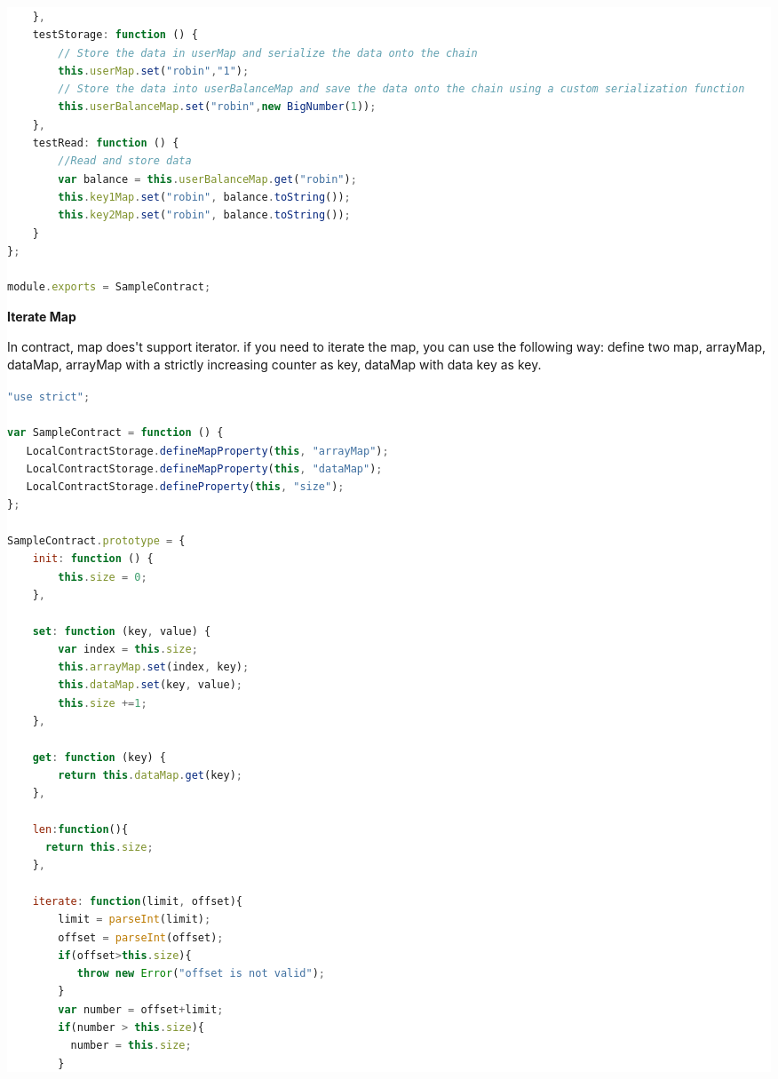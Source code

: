 ```javascript
    },
    testStorage: function () {
        // Store the data in userMap and serialize the data onto the chain
        this.userMap.set("robin","1");
        // Store the data into userBalanceMap and save the data onto the chain using a custom serialization function
        this.userBalanceMap.set("robin",new BigNumber(1));
    },
    testRead: function () {
        //Read and store data
        var balance = this.userBalanceMap.get("robin");
        this.key1Map.set("robin", balance.toString());
        this.key2Map.set("robin", balance.toString());
    }
};

module.exports = SampleContract;
```

**Iterate Map**

In contract, map does't support iterator. if you need to iterate the map, you can use the following way: define two map, arrayMap, dataMap, arrayMap with a strictly increasing counter as key, dataMap with data key as key.

```javascript
"use strict";

var SampleContract = function () {
   LocalContractStorage.defineMapProperty(this, "arrayMap");
   LocalContractStorage.defineMapProperty(this, "dataMap");
   LocalContractStorage.defineProperty(this, "size");
};

SampleContract.prototype = {
    init: function () {
        this.size = 0;
    },

    set: function (key, value) {
        var index = this.size;
        this.arrayMap.set(index, key);
        this.dataMap.set(key, value);
        this.size +=1;
    },

    get: function (key) {
        return this.dataMap.get(key);
    },

    len:function(){
      return this.size;
    },

    iterate: function(limit, offset){
        limit = parseInt(limit);
        offset = parseInt(offset);
        if(offset>this.size){
           throw new Error("offset is not valid");
        }
        var number = offset+limit;
        if(number > this.size){
          number = this.size;
        }
```